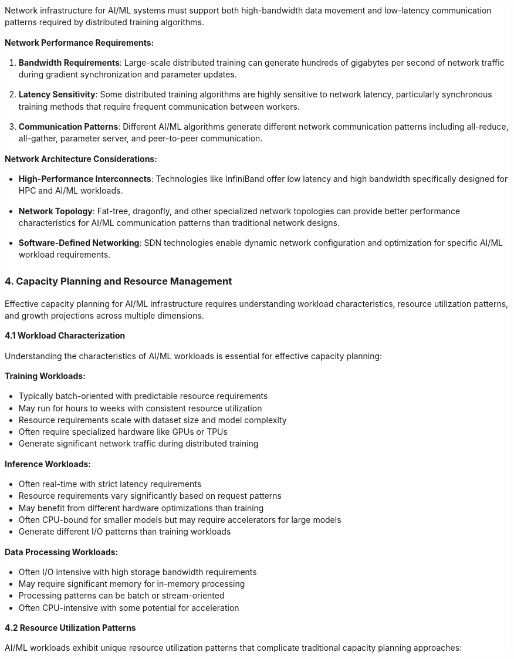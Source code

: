 Network infrastructure for AI/ML systems must support both high-bandwidth data movement and low-latency communication patterns required by distributed training algorithms.

**Network Performance Requirements:**

1. **Bandwidth Requirements**: Large-scale distributed training can generate hundreds of gigabytes per second of network traffic during gradient synchronization and parameter updates.

2. **Latency Sensitivity**: Some distributed training algorithms are highly sensitive to network latency, particularly synchronous training methods that require frequent communication between workers.

3. **Communication Patterns**: Different AI/ML algorithms generate different network communication patterns including all-reduce, all-gather, parameter server, and peer-to-peer communication.

**Network Architecture Considerations:**

- **High-Performance Interconnects**: Technologies like InfiniBand offer low latency and high bandwidth specifically designed for HPC and AI/ML workloads.

- **Network Topology**: Fat-tree, dragonfly, and other specialized network topologies can provide better performance characteristics for AI/ML communication patterns than traditional network designs.

- **Software-Defined Networking**: SDN technologies enable dynamic network configuration and optimization for specific AI/ML workload requirements.

### **4. Capacity Planning and Resource Management**

Effective capacity planning for AI/ML infrastructure requires understanding workload characteristics, resource utilization patterns, and growth projections across multiple dimensions.

**4.1 Workload Characterization**

Understanding the characteristics of AI/ML workloads is essential for effective capacity planning:

**Training Workloads:**
- Typically batch-oriented with predictable resource requirements
- May run for hours to weeks with consistent resource utilization
- Resource requirements scale with dataset size and model complexity
- Often require specialized hardware like GPUs or TPUs
- Generate significant network traffic during distributed training

**Inference Workloads:**
- Often real-time with strict latency requirements
- Resource requirements vary significantly based on request patterns
- May benefit from different hardware optimizations than training
- Often CPU-bound for smaller models but may require accelerators for large models
- Generate different I/O patterns than training workloads

**Data Processing Workloads:**
- Often I/O intensive with high storage bandwidth requirements
- May require significant memory for in-memory processing
- Processing patterns can be batch or stream-oriented
- Often CPU-intensive with some potential for acceleration

**4.2 Resource Utilization Patterns**

AI/ML workloads exhibit unique resource utilization patterns that complicate traditional capacity planning approaches:
